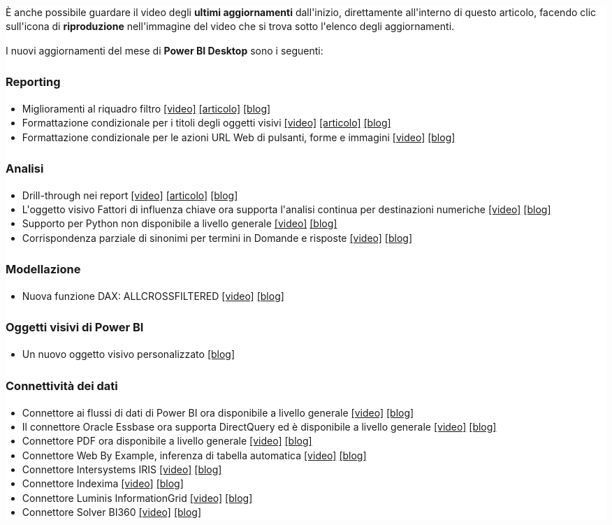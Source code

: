 È anche possibile guardare il video degli **ultimi aggiornamenti** dall'inizio, direttamente all'interno di questo articolo, facendo clic sull'icona di **riproduzione** nell'immagine del video che si trova sotto l'elenco degli aggiornamenti.

I nuovi aggiornamenti del mese di **Power BI Desktop** sono i seguenti:

### <a name="reporting"></a>Reporting
* Miglioramenti al riquadro filtro [[video]](https://youtu.be/vih35kSrEHU?t=9)  [[articolo]](power-bi-report-filter.md)  [[blog]](https://powerbi.microsoft.com/blog/power-bi-desktop-april-2019-feature-summary/#filterPane) 
* Formattazione condizionale per i titoli degli oggetti visivi [[video]](https://youtu.be/vih35kSrEHU?t=254)  [[articolo]](desktop-conditional-format-visual-titles.md)  [[blog]](https://powerbi.microsoft.com/blog/power-bi-desktop-april-2019-feature-summary/#dynamicTitles)
* Formattazione condizionale per le azioni URL Web di pulsanti, forme e immagini [[video]](https://youtu.be/vih35kSrEHU?t=439)  [[blog]](https://powerbi.microsoft.com/blog/power-bi-desktop-april-2019-feature-summary/#dynamicURLs)


### <a name="analytics"></a>Analisi
* Drill-through nei report [[video]](https://youtu.be/vih35kSrEHU?t=567)  [[articolo]](desktop-cross-report-drill-through.md)  [[blog]](https://powerbi.microsoft.com/blog/power-bi-desktop-april-2019-feature-summary/#drillthrough) 
* L'oggetto visivo Fattori di influenza chiave ora supporta l'analisi continua per destinazioni numeriche [[video]](https://youtu.be/vih35kSrEHU?t=753)  [[blog]](https://powerbi.microsoft.com/blog/power-bi-desktop-april-2019-feature-summary/#keyInfluencers) 
* Supporto per Python non disponibile a livello generale [[video]](https://youtu.be/vih35kSrEHU?t=889)  [[blog]](https://powerbi.microsoft.com/blog/power-bi-desktop-april-2019-feature-summary/#python) 
* Corrispondenza parziale di sinonimi per termini in Domande e risposte [[video]](https://youtu.be/vih35kSrEHU?t=912)  [[blog]](https://powerbi.microsoft.com/blog/power-bi-desktop-april-2019-feature-summary/#partialMatching) 


### <a name="modeling"></a>Modellazione
* Nuova funzione DAX: ALLCROSSFILTERED [[video]](https://youtu.be/vih35kSrEHU?t=970)  [[blog]](https://powerbi.microsoft.com/blog/power-bi-desktop-april-2019-feature-summary/#dax) 

### <a name="power-bi-visuals"></a>Oggetti visivi di Power BI
* Un nuovo oggetto visivo personalizzato  [[blog]](https://powerbi.microsoft.com/blog/power-bi-desktop-april-2019-feature-summary/#rainbowGauge) 


### <a name="data-connectivity"></a>Connettività dei dati
* Connettore ai flussi di dati di Power BI ora disponibile a livello generale [[video]](https://youtu.be/vih35kSrEHU?t=983)  [[blog]](https://powerbi.microsoft.com/blog/power-bi-desktop-april-2019-feature-summary/#dataflows) 
* Il connettore Oracle Essbase ora supporta DirectQuery ed è disponibile a livello generale [[video]](https://youtu.be/vih35kSrEHU?t=1011)  [[blog]](https://powerbi.microsoft.com/blog/power-bi-desktop-april-2019-feature-summary/#oracleEssbase) 
* Connettore PDF ora disponibile a livello generale [[video]](https://youtu.be/vih35kSrEHU?t=1042)  [[blog]](https://powerbi.microsoft.com/blog/power-bi-desktop-april-2019-feature-summary/#pdf) 
* Connettore Web By Example, inferenza di tabella automatica [[video]](https://youtu.be/vih35kSrEHU?t=1089)  [[blog]](https://powerbi.microsoft.com/blog/power-bi-desktop-april-2019-feature-summary/#webByExample) 
* Connettore Intersystems IRIS [[video]](https://youtu.be/vih35kSrEHU?t=1186)  [[blog]](https://powerbi.microsoft.com/blog/power-bi-desktop-april-2019-feature-summary/#intersystemsIRIS) 
* Connettore Indexima [[video]](https://youtu.be/vih35kSrEHU?t=1215)  [[blog]](https://powerbi.microsoft.com/blog/power-bi-desktop-april-2019-feature-summary/#indexima) 
* Connettore Luminis InformationGrid [[video]](https://youtu.be/vih35kSrEHU?t=1236)  [[blog]](https://powerbi.microsoft.com/blog/power-bi-desktop-april-2019-feature-summary/#luminisInformationGrid) 
* Connettore Solver BI360 [[video]](https://youtu.be/vih35kSrEHU?t=1255)  [[blog]](https://powerbi.microsoft.com/blog/power-bi-desktop-april-2019-feature-summary/#solverBI360) 